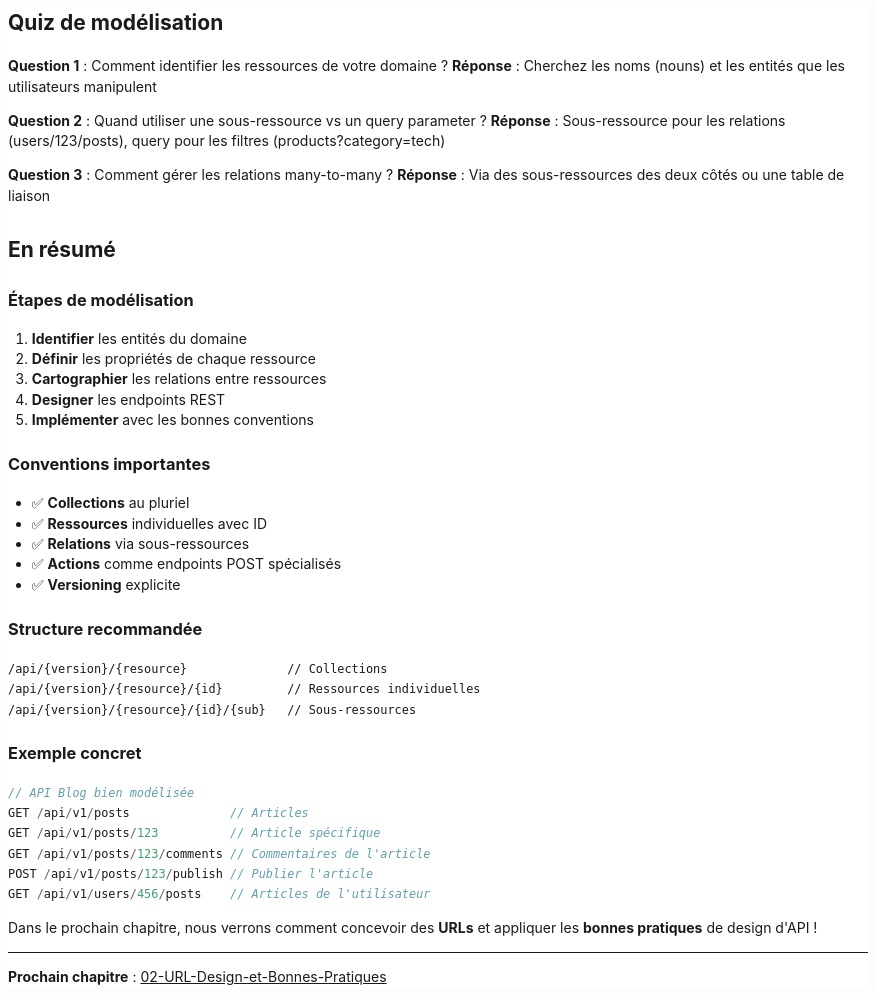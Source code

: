 ## Quiz de modélisation

**Question 1** : Comment identifier les ressources de votre domaine ?
**Réponse** : Cherchez les noms (nouns) et les entités que les utilisateurs manipulent

**Question 2** : Quand utiliser une sous-ressource vs un query parameter ?
**Réponse** : Sous-ressource pour les relations (users/123/posts), query pour les filtres (products?category=tech)

**Question 3** : Comment gérer les relations many-to-many ?
**Réponse** : Via des sous-ressources des deux côtés ou une table de liaison

## En résumé

### Étapes de modélisation
1. **Identifier** les entités du domaine
2. **Définir** les propriétés de chaque ressource
3. **Cartographier** les relations entre ressources
4. **Designer** les endpoints REST
5. **Implémenter** avec les bonnes conventions

### Conventions importantes
- ✅ **Collections** au pluriel
- ✅ **Ressources** individuelles avec ID
- ✅ **Relations** via sous-ressources
- ✅ **Actions** comme endpoints POST spécialisés
- ✅ **Versioning** explicite

### Structure recommandée
```
/api/{version}/{resource}              // Collections
/api/{version}/{resource}/{id}         // Ressources individuelles
/api/{version}/{resource}/{id}/{sub}   // Sous-ressources
```

### Exemple concret
```javascript
// API Blog bien modélisée
GET /api/v1/posts              // Articles
GET /api/v1/posts/123          // Article spécifique
GET /api/v1/posts/123/comments // Commentaires de l'article
POST /api/v1/posts/123/publish // Publier l'article
GET /api/v1/users/456/posts    // Articles de l'utilisateur
```

Dans le prochain chapitre, nous verrons comment concevoir des **URLs** et appliquer les **bonnes pratiques** de design d'API !

---

**Prochain chapitre** : [02-URL-Design-et-Bonnes-Pratiques](02-URL-Design-et-Bonnes-Pratiques.md)
